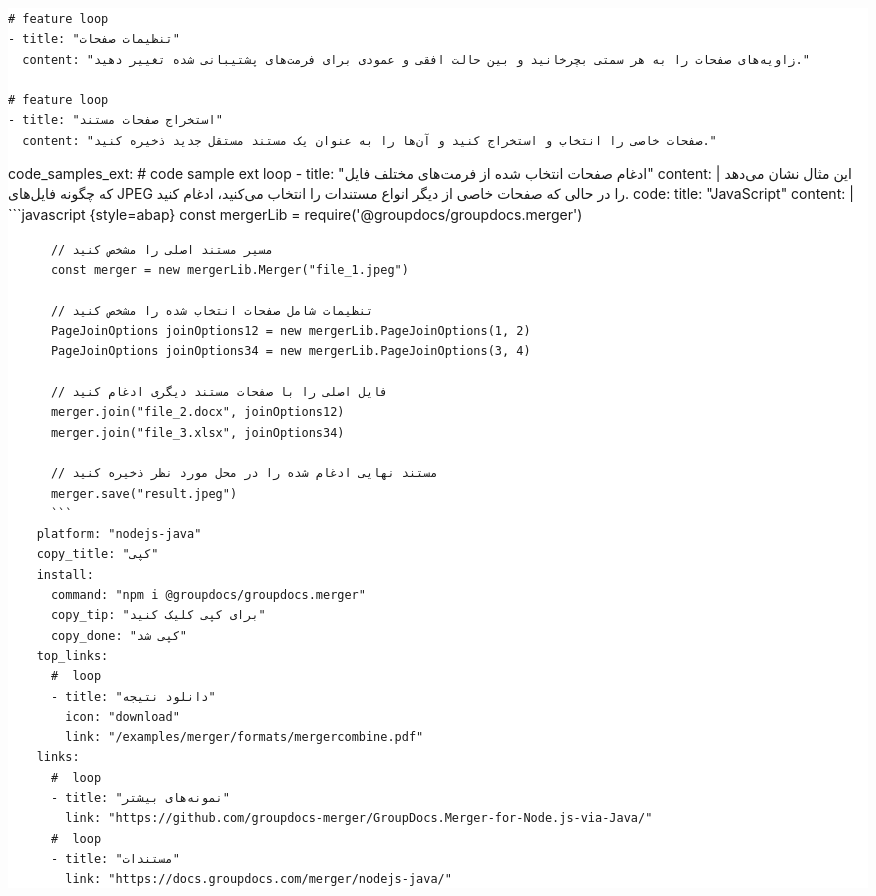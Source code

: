     # feature loop
    - title: "تنظیمات صفحات"
      content: "زاویه‌های صفحات را به هر سمتی بچرخانید و بین حالت افقی و عمودی برای فرمت‌های پشتیبانی شده تغییر دهید."

    # feature loop
    - title: "استخراج صفحات مستند"
      content: "صفحات خاصی را انتخاب و استخراج کنید و آن‌ها را به عنوان یک مستند مستقل جدید ذخیره کنید."
      
  code_samples_ext:
    # code sample ext loop
    - title: "ادغام صفحات انتخاب شده از فرمت‌های مختلف فایل"
      content: |
        این مثال نشان می‌دهد که چگونه فایل‌های JPEG را در حالی که صفحات خاصی از دیگر انواع مستندات را انتخاب می‌کنید، ادغام کنید.
      code:
        title: "JavaScript"
        content: |
          ```javascript {style=abap}
          const mergerLib = require('@groupdocs/groupdocs.merger')
          
          // مسیر مستند اصلی را مشخص کنید
          const merger = new mergerLib.Merger("file_1.jpeg")

          // تنظیمات شامل صفحات انتخاب شده را مشخص کنید
          PageJoinOptions joinOptions12 = new mergerLib.PageJoinOptions(1, 2)
          PageJoinOptions joinOptions34 = new mergerLib.PageJoinOptions(3, 4)
          
          // فایل اصلی را با صفحات مستند دیگری ادغام کنید
          merger.join("file_2.docx", joinOptions12)
          merger.join("file_3.xlsx", joinOptions34)

          // مستند نهایی ادغام شده را در محل مورد نظر ذخیره کنید
          merger.save("result.jpeg")
          ```
        platform: "nodejs-java"
        copy_title: "کپی"
        install:
          command: "npm i @groupdocs/groupdocs.merger"
          copy_tip: "برای کپی کلیک کنید"
          copy_done: "کپی شد"
        top_links:
          #  loop
          - title: "دانلود نتیجه"
            icon: "download"
            link: "/examples/merger/formats/mergercombine.pdf"
        links:
          #  loop
          - title: "نمونه‌های بیشتر"
            link: "https://github.com/groupdocs-merger/GroupDocs.Merger-for-Node.js-via-Java/"
          #  loop
          - title: "مستندات"
            link: "https://docs.groupdocs.com/merger/nodejs-java/"
            